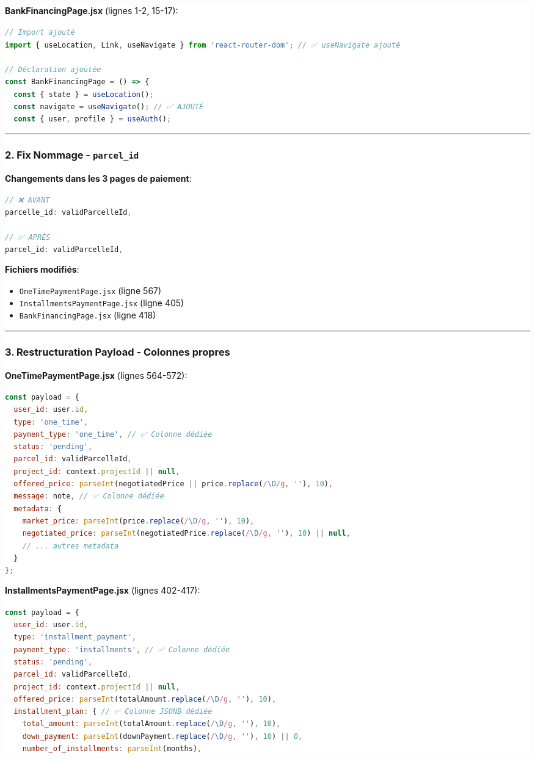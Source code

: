 **BankFinancingPage.jsx** (lignes 1-2, 15-17):
```jsx
// Import ajouté
import { useLocation, Link, useNavigate } from 'react-router-dom'; // ✅ useNavigate ajouté

// Déclaration ajoutée
const BankFinancingPage = () => {
  const { state } = useLocation();
  const navigate = useNavigate(); // ✅ AJOUTÉ
  const { user, profile } = useAuth();
```

---

### 2. **Fix Nommage - `parcel_id`**

**Changements dans les 3 pages de paiement**:
```jsx
// ❌ AVANT
parcelle_id: validParcelleId,

// ✅ APRÈS
parcel_id: validParcelleId,
```

**Fichiers modifiés**:
- `OneTimePaymentPage.jsx` (ligne 567)
- `InstallmentsPaymentPage.jsx` (ligne 405)
- `BankFinancingPage.jsx` (ligne 418)

---

### 3. **Restructuration Payload - Colonnes propres**

**OneTimePaymentPage.jsx** (lignes 564-572):
```jsx
const payload = {
  user_id: user.id,
  type: 'one_time',
  payment_type: 'one_time', // ✅ Colonne dédiée
  status: 'pending',
  parcel_id: validParcelleId,
  project_id: context.projectId || null,
  offered_price: parseInt(negotiatedPrice || price.replace(/\D/g, ''), 10),
  message: note, // ✅ Colonne dédiée
  metadata: {
    market_price: parseInt(price.replace(/\D/g, ''), 10),
    negotiated_price: parseInt(negotiatedPrice.replace(/\D/g, ''), 10) || null,
    // ... autres metadata
  }
};
```

**InstallmentsPaymentPage.jsx** (lignes 402-417):
```jsx
const payload = {
  user_id: user.id,
  type: 'installment_payment',
  payment_type: 'installments', // ✅ Colonne dédiée
  status: 'pending',
  parcel_id: validParcelleId,
  project_id: context.projectId || null,
  offered_price: parseInt(totalAmount.replace(/\D/g, ''), 10),
  installment_plan: { // ✅ Colonne JSONB dédiée
    total_amount: parseInt(totalAmount.replace(/\D/g, ''), 10),
    down_payment: parseInt(downPayment.replace(/\D/g, ''), 10) || 0,
    number_of_installments: parseInt(months),
```